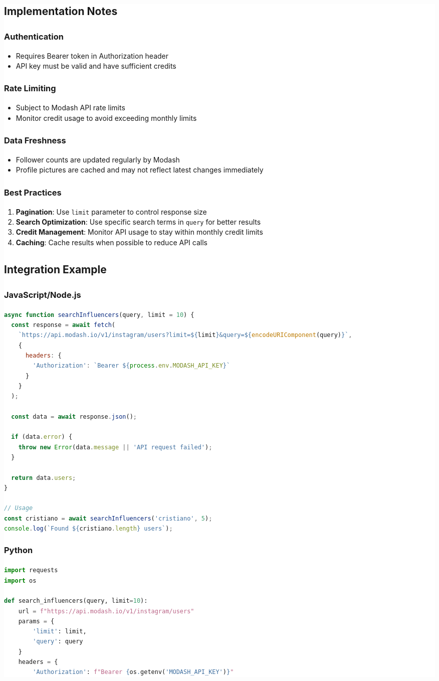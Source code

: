 ## Implementation Notes

### Authentication
- Requires Bearer token in Authorization header
- API key must be valid and have sufficient credits

### Rate Limiting
- Subject to Modash API rate limits
- Monitor credit usage to avoid exceeding monthly limits

### Data Freshness
- Follower counts are updated regularly by Modash
- Profile pictures are cached and may not reflect latest changes immediately

### Best Practices
1. **Pagination**: Use `limit` parameter to control response size
2. **Search Optimization**: Use specific search terms in `query` for better results
3. **Credit Management**: Monitor API usage to stay within monthly credit limits
4. **Caching**: Cache results when possible to reduce API calls

## Integration Example

### JavaScript/Node.js
```javascript
async function searchInfluencers(query, limit = 10) {
  const response = await fetch(
    `https://api.modash.io/v1/instagram/users?limit=${limit}&query=${encodeURIComponent(query)}`,
    {
      headers: {
        'Authorization': `Bearer ${process.env.MODASH_API_KEY}`
      }
    }
  );
  
  const data = await response.json();
  
  if (data.error) {
    throw new Error(data.message || 'API request failed');
  }
  
  return data.users;
}

// Usage
const cristiano = await searchInfluencers('cristiano', 5);
console.log(`Found ${cristiano.length} users`);
```

### Python
```python
import requests
import os

def search_influencers(query, limit=10):
    url = f"https://api.modash.io/v1/instagram/users"
    params = {
        'limit': limit,
        'query': query
    }
    headers = {
        'Authorization': f"Bearer {os.getenv('MODASH_API_KEY')}"
```
